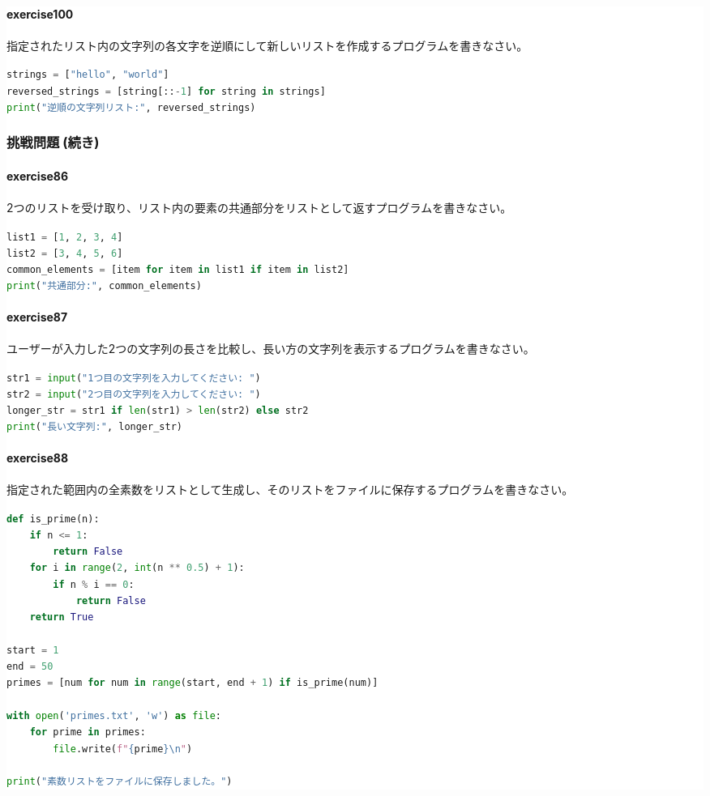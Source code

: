 #### exercise100
指定されたリスト内の文字列の各文字を逆順にして新しいリストを作成するプログラムを書きなさい。

```python
strings = ["hello", "world"]
reversed_strings = [string[::-1] for string in strings]
print("逆順の文字列リスト:", reversed_strings)
```

### 挑戦問題 (続き)

#### exercise86
2つのリストを受け取り、リスト内の要素の共通部分をリストとして返すプログラムを書きなさい。

```python
list1 = [1, 2, 3, 4]
list2 = [3, 4, 5, 6]
common_elements = [item for item in list1 if item in list2]
print("共通部分:", common_elements)
```

#### exercise87
ユーザーが入力した2つの文字列の長さを比較し、長い方の文字列を表示するプログラムを書きなさい。

```python
str1 = input("1つ目の文字列を入力してください: ")
str2 = input("2つ目の文字列を入力してください: ")
longer_str = str1 if len(str1) > len(str2) else str2
print("長い文字列:", longer_str)
```

#### exercise88
指定された範囲内の全素数をリストとして生成し、そのリストをファイルに保存するプログラムを書きなさい。

```python
def is_prime(n):
    if n <= 1:
        return False
    for i in range(2, int(n ** 0.5) + 1):
        if n % i == 0:
            return False
    return True

start = 1
end = 50
primes = [num for num in range(start, end + 1) if is_prime(num)]

with open('primes.txt', 'w') as file:
    for prime in primes:
        file.write(f"{prime}\n")

print("素数リストをファイルに保存しました。")
```
